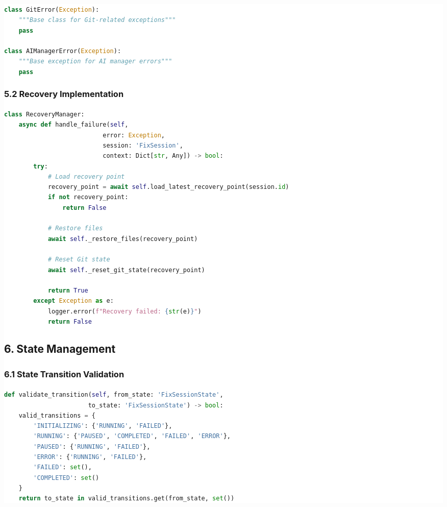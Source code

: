 ```python
class GitError(Exception):
    """Base class for Git-related exceptions"""
    pass

class AIManagerError(Exception):
    """Base exception for AI manager errors"""
    pass
```

### 5.2 Recovery Implementation
```python
class RecoveryManager:
    async def handle_failure(self, 
                           error: Exception,
                           session: 'FixSession',
                           context: Dict[str, Any]) -> bool:
        try:
            # Load recovery point
            recovery_point = await self.load_latest_recovery_point(session.id)
            if not recovery_point:
                return False

            # Restore files
            await self._restore_files(recovery_point)
            
            # Reset Git state
            await self._reset_git_state(recovery_point)
            
            return True
        except Exception as e:
            logger.error(f"Recovery failed: {str(e)}")
            return False
```

## 6. State Management

### 6.1 State Transition Validation
```python
def validate_transition(self, from_state: 'FixSessionState',
                       to_state: 'FixSessionState') -> bool:
    valid_transitions = {
        'INITIALIZING': {'RUNNING', 'FAILED'},
        'RUNNING': {'PAUSED', 'COMPLETED', 'FAILED', 'ERROR'},
        'PAUSED': {'RUNNING', 'FAILED'},
        'ERROR': {'RUNNING', 'FAILED'},
        'FAILED': set(),
        'COMPLETED': set()
    }
    return to_state in valid_transitions.get(from_state, set())
```
